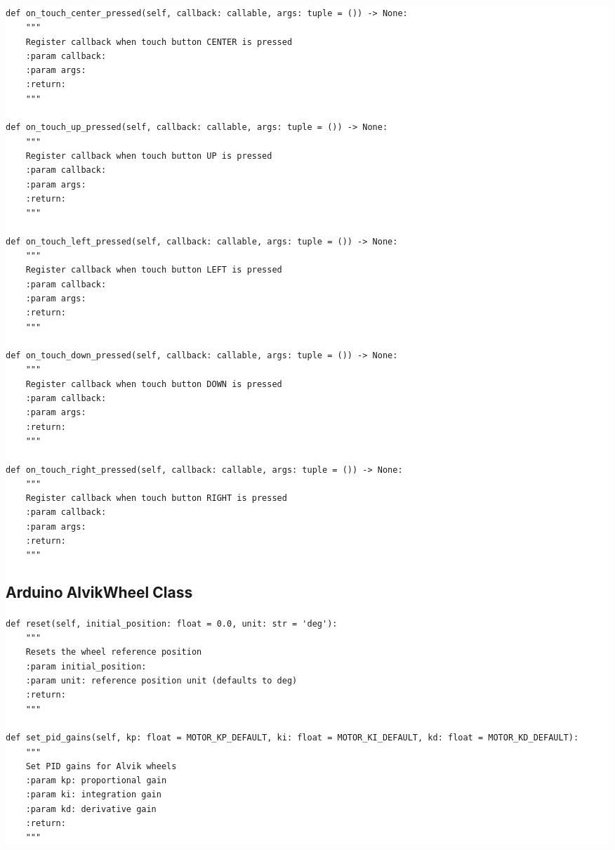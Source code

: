     def on_touch_center_pressed(self, callback: callable, args: tuple = ()) -> None:
        """
        Register callback when touch button CENTER is pressed
        :param callback:
        :param args:
        :return:
        """

    def on_touch_up_pressed(self, callback: callable, args: tuple = ()) -> None:
        """
        Register callback when touch button UP is pressed
        :param callback:
        :param args:
        :return:
        """

    def on_touch_left_pressed(self, callback: callable, args: tuple = ()) -> None:
        """
        Register callback when touch button LEFT is pressed
        :param callback:
        :param args:
        :return:
        """

    def on_touch_down_pressed(self, callback: callable, args: tuple = ()) -> None:
        """
        Register callback when touch button DOWN is pressed
        :param callback:
        :param args:
        :return:
        """

    def on_touch_right_pressed(self, callback: callable, args: tuple = ()) -> None:
        """
        Register callback when touch button RIGHT is pressed
        :param callback:
        :param args:
        :return:
        """

## Arduino AlvikWheel Class


    def reset(self, initial_position: float = 0.0, unit: str = 'deg'):
        """
        Resets the wheel reference position
        :param initial_position:
        :param unit: reference position unit (defaults to deg)
        :return:
        """

    def set_pid_gains(self, kp: float = MOTOR_KP_DEFAULT, ki: float = MOTOR_KI_DEFAULT, kd: float = MOTOR_KD_DEFAULT):
        """
        Set PID gains for Alvik wheels
        :param kp: proportional gain
        :param ki: integration gain
        :param kd: derivative gain
        :return:
        """
